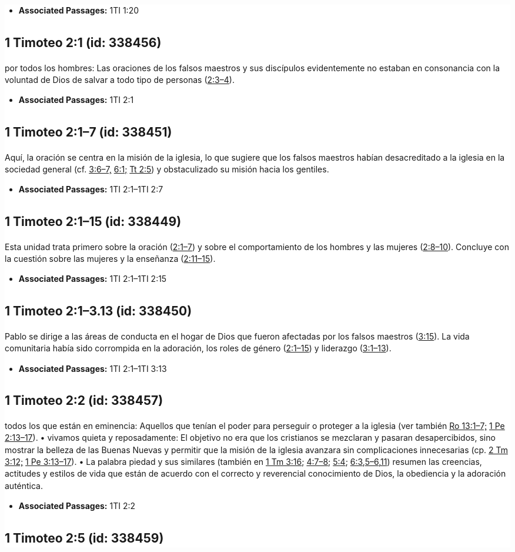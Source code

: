 * **Associated Passages:** 1TI 1:20

## 1 Timoteo 2:1 (id: 338456)

por todos los hombres: Las oraciones de los falsos maestros y sus discípulos evidentemente no estaban en consonancia con la voluntad de Dios de salvar a todo tipo de personas ([2:3–4](https://ref.ly/1Tim2:3-1Tim2:4)).

* **Associated Passages:** 1TI 2:1

## 1 Timoteo 2:1–7 (id: 338451)

Aquí, la oración se centra en la misión de la iglesia, lo que sugiere que los falsos maestros habían desacreditado a la iglesia en la sociedad general (cf. [3:6–7,](https://ref.ly/1Tim3:6-1Tim3:7) [6:1;](https://ref.ly/1Tim6:1) [Tt 2:5](https://ref.ly/Titus2:5)) y obstaculizado su misión hacia los gentiles.

* **Associated Passages:** 1TI 2:1–1TI 2:7

## 1 Timoteo 2:1–15 (id: 338449)

Esta unidad trata primero sobre la oración ([2:1–7](https://ref.ly/1Tim2:1-1Tim2:7)) y sobre el comportamiento de los hombres y las mujeres ([2:8–10](https://ref.ly/1Tim2:8-1Tim2:10)). Concluye con la cuestión sobre las mujeres y la enseñanza ([2:11–15](https://ref.ly/1Tim2:11-1Tim2:15)).

* **Associated Passages:** 1TI 2:1–1TI 2:15

## 1 Timoteo 2:1–3.13 (id: 338450)

Pablo se dirige a las áreas de conducta en el hogar de Dios que fueron afectadas por los falsos maestros ([3:15](https://ref.ly/1Tim3:15)). La vida comunitaria había sido corrompida en la adoración, los roles de género ([2:1–15](https://ref.ly/1Tim2:1-1Tim2:15)) y liderazgo ([3:1–13](https://ref.ly/1Tim3:1-1Tim3:13)).

* **Associated Passages:** 1TI 2:1–1TI 3:13

## 1 Timoteo 2:2 (id: 338457)

todos los que están en eminencia: Aquellos que tenían el poder para perseguir o proteger a la iglesia (ver también [Ro 13:1–7;](https://ref.ly/Rom13:1-Rom13:7) [1 Pe 2:13–17](https://ref.ly/1Pet2:13-1Pet2:17)). • vivamos quieta y reposadamente: El objetivo no era que los cristianos se mezclaran y pasaran desapercibidos, sino mostrar la belleza de las Buenas Nuevas y permitir que la misión de la iglesia avanzara sin complicaciones innecesarias (cp. [2 Tm 3:12;](https://ref.ly/2Tim3:12) [1 Pe 3:13–17](https://ref.ly/1Pet3:13-1Pet3:17)). • La palabra piedad y sus similares (también en [1 Tm 3:16](https://ref.ly/1Tim3:16); [4:7–8](https://ref.ly/1Tim4:7-1Tim4:8); [5:4](https://ref.ly/1Tim5:4); [6:3](https://ref.ly/1Tim6:3),[5–6](https://ref.ly/1Tim6:5-1Tim6:6),[11](https://ref.ly/1Tim6:11)) resumen las creencias, actitudes y estilos de vida que están de acuerdo con el correcto y reverencial conocimiento de Dios, la obediencia y la adoración auténtica.

* **Associated Passages:** 1TI 2:2

## 1 Timoteo 2:5 (id: 338459)

